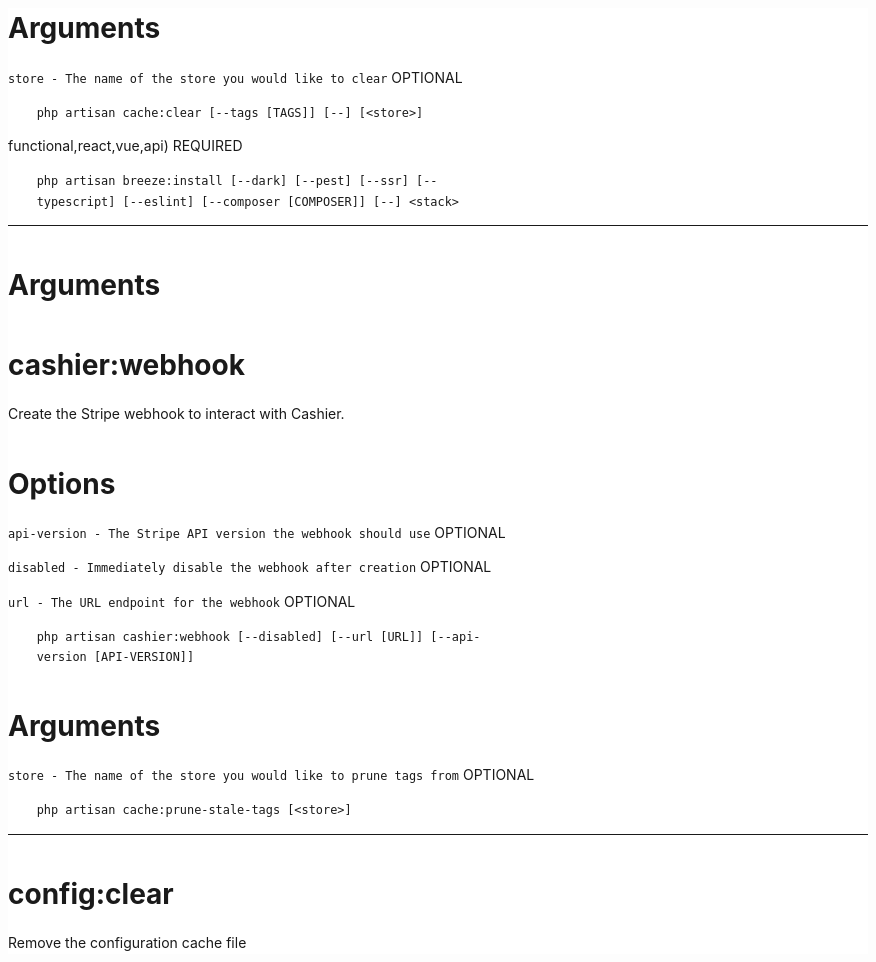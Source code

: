 # Arguments

`store - The name of the store you would like to clear` OPTIONAL
```
    php artisan cache:clear [--tags [TAGS]] [--] [<store>]

```

functional,react,vue,api) REQUIRED
```
    php artisan breeze:install [--dark] [--pest] [--ssr] [--
    typescript] [--eslint] [--composer [COMPOSER]] [--] <stack>

```

-----

# Arguments


# cashier:webhook
Create the Stripe webhook to interact with Cashier.

# Options

`api-version - The Stripe API version the webhook should use` OPTIONAL

`disabled - Immediately disable the webhook after creation` OPTIONAL

`url - The URL endpoint for the webhook` OPTIONAL
```
    php artisan cashier:webhook [--disabled] [--url [URL]] [--api-
    version [API-VERSION]]

```

# Arguments

`store - The name of the store you would like to prune tags from` OPTIONAL
```
    php artisan cache:prune-stale-tags [<store>]

```

-----

# config:clear
Remove the configuration cache file
